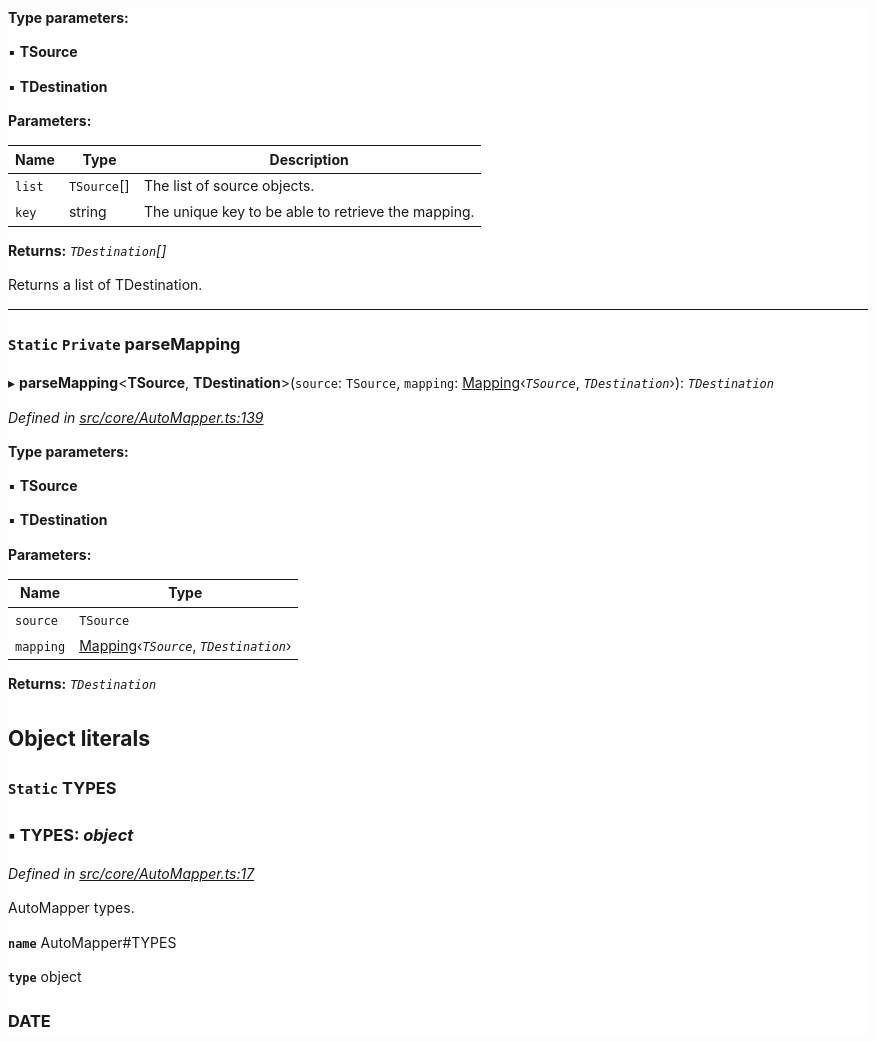 **Type parameters:**

▪ **TSource**

▪ **TDestination**

**Parameters:**

Name | Type | Description |
------ | ------ | ------ |
`list` | `TSource`[] | The list of source objects. |
`key` | string | The unique key to be able to retrieve the mapping. |

**Returns:** *`TDestination`[]*

Returns a list of TDestination.

___

### `Static` `Private` parseMapping

▸ **parseMapping**<**TSource**, **TDestination**>(`source`: `TSource`, `mapping`: [Mapping](_src_core_mapping_.mapping.md)‹*`TSource`*, *`TDestination`*›): *`TDestination`*

*Defined in [src/core/AutoMapper.ts:139](https://github.com/MADEiN83/ts-automapper/blob/51e2a1d/src/core/AutoMapper.ts#L139)*

**Type parameters:**

▪ **TSource**

▪ **TDestination**

**Parameters:**

Name | Type |
------ | ------ |
`source` | `TSource` |
`mapping` | [Mapping](_src_core_mapping_.mapping.md)‹*`TSource`*, *`TDestination`*› |

**Returns:** *`TDestination`*

## Object literals

### `Static` TYPES

### ▪ **TYPES**: *object*

*Defined in [src/core/AutoMapper.ts:17](https://github.com/MADEiN83/ts-automapper/blob/51e2a1d/src/core/AutoMapper.ts#L17)*

AutoMapper types.

**`name`** AutoMapper#TYPES

**`type`** object

###  DATE
